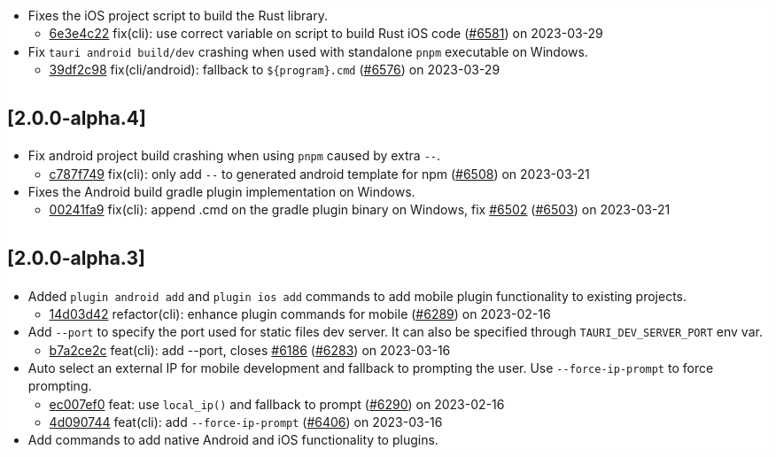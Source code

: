 -   Fixes the iOS project script to build the Rust library.
    -   [6e3e4c22](https://www.github.com/tauri-apps/tauri/commit/6e3e4c22be51500bec7856d90dcb2e40ef7fe1b4)
        fix(cli): use correct variable on script to build Rust iOS code
        ([#6581](https://www.github.com/tauri-apps/tauri/pull/6581)) on
        2023-03-29
-   Fix `tauri android build/dev` crashing when used with standalone `pnpm`
    executable on Windows.
    -   [39df2c98](https://www.github.com/tauri-apps/tauri/commit/39df2c982e5e2ee8617b40f829a2f2e4abfce412)
        fix(cli/android): fallback to `${program}.cmd`
        ([#6576](https://www.github.com/tauri-apps/tauri/pull/6576)) on
        2023-03-29

## \[2.0.0-alpha.4]

-   Fix android project build crashing when using `pnpm` caused by extra `--`.
    -   [c787f749](https://www.github.com/tauri-apps/tauri/commit/c787f749de01b79d891615aad8c37b23037fff4c)
        fix(cli): only add `--` to generated android template for npm
        ([#6508](https://www.github.com/tauri-apps/tauri/pull/6508)) on
        2023-03-21
-   Fixes the Android build gradle plugin implementation on Windows.
    -   [00241fa9](https://www.github.com/tauri-apps/tauri/commit/00241fa92d104870068a701519340633cc35b716)
        fix(cli): append .cmd on the gradle plugin binary on Windows, fix
        [#6502](https://www.github.com/tauri-apps/tauri/pull/6502)
        ([#6503](https://www.github.com/tauri-apps/tauri/pull/6503)) on
        2023-03-21

## \[2.0.0-alpha.3]

-   Added `plugin android add` and `plugin ios add` commands to add mobile
    plugin functionality to existing projects.
    -   [14d03d42](https://www.github.com/tauri-apps/tauri/commit/14d03d426e86d966950a790926c04560c76203b3)
        refactor(cli): enhance plugin commands for mobile
        ([#6289](https://www.github.com/tauri-apps/tauri/pull/6289)) on
        2023-02-16
-   Add `--port` to specify the port used for static files dev server. It can
    also be specified through `TAURI_DEV_SERVER_PORT` env var.
    -   [b7a2ce2c](https://www.github.com/tauri-apps/tauri/commit/b7a2ce2c633c8383851ec9ec3c2cafda39f19745)
        feat(cli): add --port, closes
        [#6186](https://www.github.com/tauri-apps/tauri/pull/6186)
        ([#6283](https://www.github.com/tauri-apps/tauri/pull/6283)) on
        2023-03-16
-   Auto select an external IP for mobile development and fallback to prompting
    the user. Use `--force-ip-prompt` to force prompting.
    -   [ec007ef0](https://www.github.com/tauri-apps/tauri/commit/ec007ef0d0852d8ee6e3247049916285c98a945f)
        feat: use `local_ip()` and fallback to prompt
        ([#6290](https://www.github.com/tauri-apps/tauri/pull/6290)) on
        2023-02-16
    -   [4d090744](https://www.github.com/tauri-apps/tauri/commit/4d09074454068ae282ccd4670ae0b1df30510a3a)
        feat(cli): add `--force-ip-prompt`
        ([#6406](https://www.github.com/tauri-apps/tauri/pull/6406)) on
        2023-03-16
-   Add commands to add native Android and iOS functionality to plugins.
